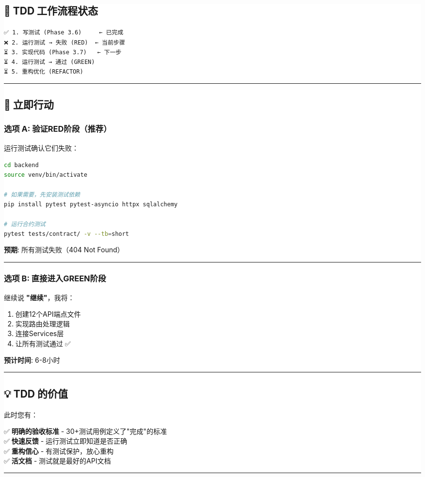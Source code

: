 
## 🎯 TDD 工作流程状态

```
✅ 1. 写测试 (Phase 3.6)     ← 已完成
❌ 2. 运行测试 → 失败 (RED)  ← 当前步骤
⏳ 3. 实现代码 (Phase 3.7)   ← 下一步
⏳ 4. 运行测试 → 通过 (GREEN)
⏳ 5. 重构优化 (REFACTOR)
```

---

## 🚀 立即行动

### 选项 A: 验证RED阶段（推荐）

运行测试确认它们失败：

```bash
cd backend
source venv/bin/activate

# 如果需要，先安装测试依赖
pip install pytest pytest-asyncio httpx sqlalchemy

# 运行合约测试
pytest tests/contract/ -v --tb=short
```

**预期**: 所有测试失败（404 Not Found）

---

### 选项 B: 直接进入GREEN阶段

继续说 **"继续"**，我将：
1. 创建12个API端点文件
2. 实现路由处理逻辑
3. 连接Services层
4. 让所有测试通过 ✅

**预计时间**: 6-8小时

---

## 💡 TDD 的价值

此时您有：

✅ **明确的验收标准** - 30+测试用例定义了"完成"的标准  
✅ **快速反馈** - 运行测试立即知道是否正确  
✅ **重构信心** - 有测试保护，放心重构  
✅ **活文档** - 测试就是最好的API文档  

---